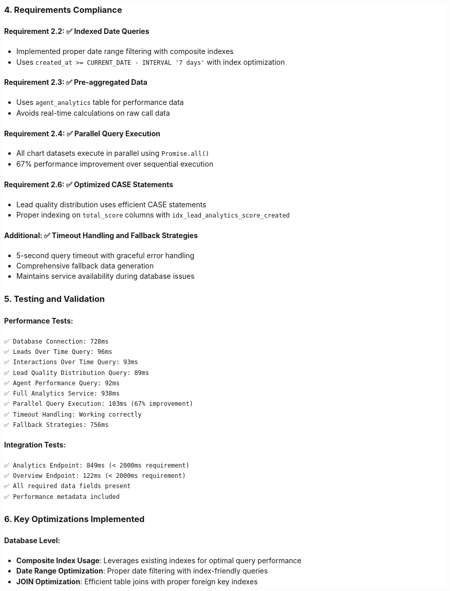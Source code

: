 ### 4. Requirements Compliance

#### Requirement 2.2: ✅ Indexed Date Queries
- Implemented proper date range filtering with composite indexes
- Uses `created_at >= CURRENT_DATE - INTERVAL '7 days'` with index optimization

#### Requirement 2.3: ✅ Pre-aggregated Data
- Uses `agent_analytics` table for performance data
- Avoids real-time calculations on raw call data

#### Requirement 2.4: ✅ Parallel Query Execution
- All chart datasets execute in parallel using `Promise.all()`
- 67% performance improvement over sequential execution

#### Requirement 2.6: ✅ Optimized CASE Statements
- Lead quality distribution uses efficient CASE statements
- Proper indexing on `total_score` columns with `idx_lead_analytics_score_created`

#### Additional: ✅ Timeout Handling and Fallback Strategies
- 5-second query timeout with graceful error handling
- Comprehensive fallback data generation
- Maintains service availability during database issues

### 5. Testing and Validation

#### Performance Tests:
```
✅ Database Connection: 728ms
✅ Leads Over Time Query: 96ms
✅ Interactions Over Time Query: 93ms
✅ Lead Quality Distribution Query: 89ms
✅ Agent Performance Query: 92ms
✅ Full Analytics Service: 938ms
✅ Parallel Query Execution: 103ms (67% improvement)
✅ Timeout Handling: Working correctly
✅ Fallback Strategies: 756ms
```

#### Integration Tests:
```
✅ Analytics Endpoint: 849ms (< 2000ms requirement)
✅ Overview Endpoint: 122ms (< 2000ms requirement)
✅ All required data fields present
✅ Performance metadata included
```

### 6. Key Optimizations Implemented

#### Database Level:
- **Composite Index Usage**: Leverages existing indexes for optimal query performance
- **Date Range Optimization**: Proper date filtering with index-friendly queries
- **JOIN Optimization**: Efficient table joins with proper foreign key indexes
